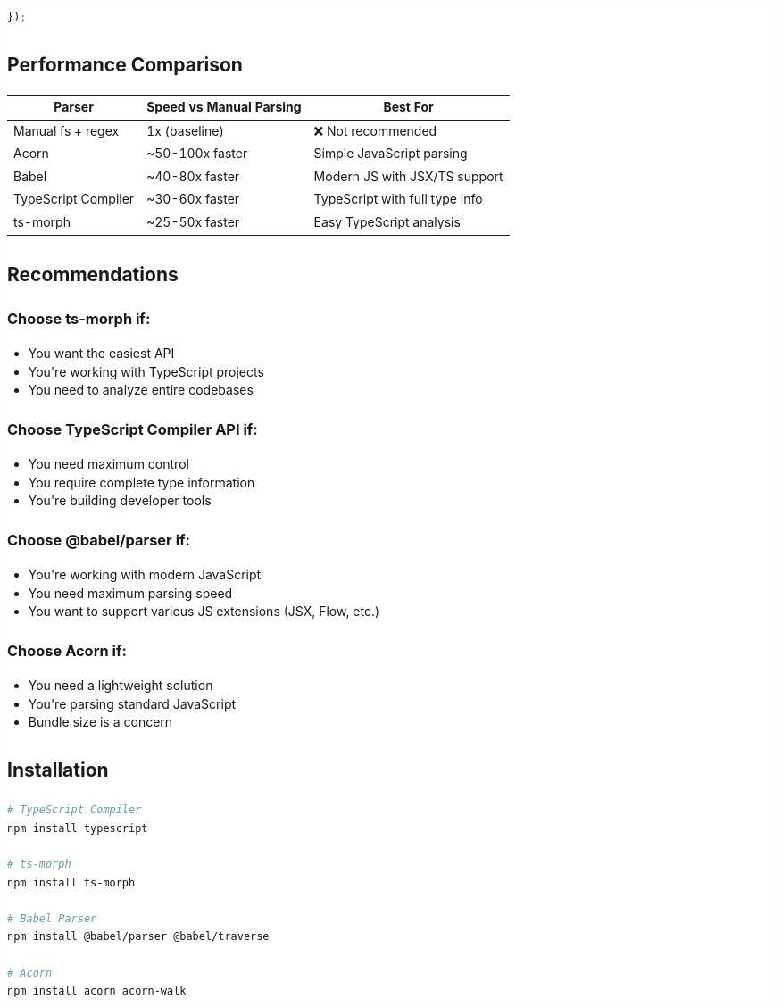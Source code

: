 ```javascript
});
```

## Performance Comparison

| Parser | Speed vs Manual Parsing | Best For |
|--------|-------------------------|----------|
| Manual fs + regex | 1x (baseline) | ❌ Not recommended |
| Acorn | ~50-100x faster | Simple JavaScript parsing |
| Babel | ~40-80x faster | Modern JS with JSX/TS support |
| TypeScript Compiler | ~30-60x faster | TypeScript with full type info |
| ts-morph | ~25-50x faster | Easy TypeScript analysis |

## Recommendations

### Choose ts-morph if:
- You want the easiest API
- You're working with TypeScript projects
- You need to analyze entire codebases

### Choose TypeScript Compiler API if:
- You need maximum control
- You require complete type information
- You're building developer tools

### Choose @babel/parser if:
- You're working with modern JavaScript
- You need maximum parsing speed
- You want to support various JS extensions (JSX, Flow, etc.)

### Choose Acorn if:
- You need a lightweight solution
- You're parsing standard JavaScript
- Bundle size is a concern

## Installation

```bash
# TypeScript Compiler
npm install typescript

# ts-morph
npm install ts-morph

# Babel Parser
npm install @babel/parser @babel/traverse

# Acorn
npm install acorn acorn-walk
```
